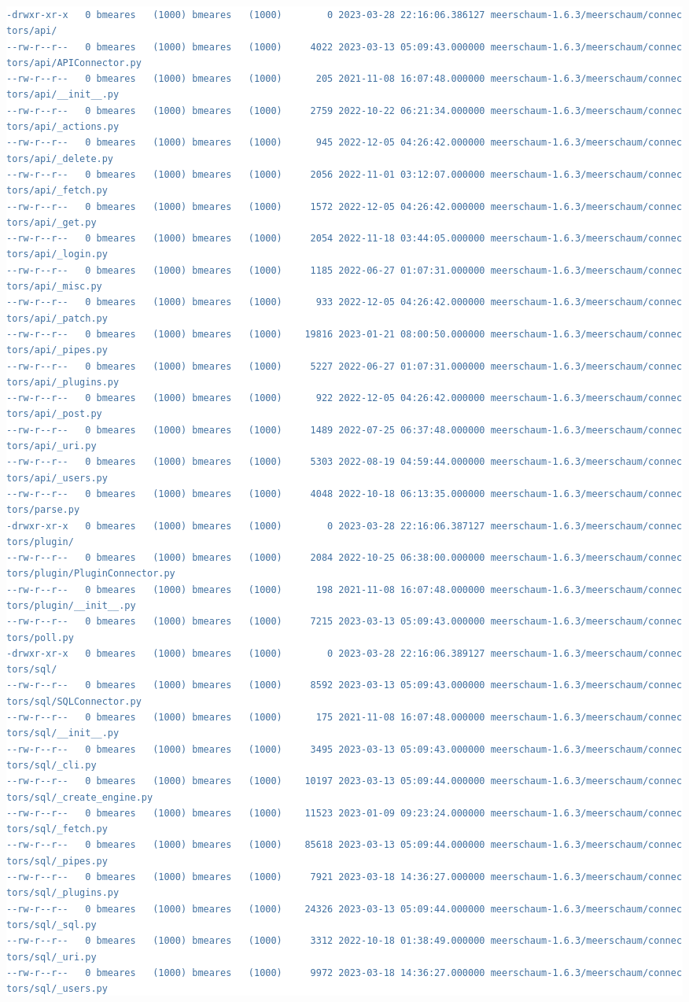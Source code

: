 ```diff
-drwxr-xr-x   0 bmeares   (1000) bmeares   (1000)        0 2023-03-28 22:16:06.386127 meerschaum-1.6.3/meerschaum/connectors/api/
--rw-r--r--   0 bmeares   (1000) bmeares   (1000)     4022 2023-03-13 05:09:43.000000 meerschaum-1.6.3/meerschaum/connectors/api/APIConnector.py
--rw-r--r--   0 bmeares   (1000) bmeares   (1000)      205 2021-11-08 16:07:48.000000 meerschaum-1.6.3/meerschaum/connectors/api/__init__.py
--rw-r--r--   0 bmeares   (1000) bmeares   (1000)     2759 2022-10-22 06:21:34.000000 meerschaum-1.6.3/meerschaum/connectors/api/_actions.py
--rw-r--r--   0 bmeares   (1000) bmeares   (1000)      945 2022-12-05 04:26:42.000000 meerschaum-1.6.3/meerschaum/connectors/api/_delete.py
--rw-r--r--   0 bmeares   (1000) bmeares   (1000)     2056 2022-11-01 03:12:07.000000 meerschaum-1.6.3/meerschaum/connectors/api/_fetch.py
--rw-r--r--   0 bmeares   (1000) bmeares   (1000)     1572 2022-12-05 04:26:42.000000 meerschaum-1.6.3/meerschaum/connectors/api/_get.py
--rw-r--r--   0 bmeares   (1000) bmeares   (1000)     2054 2022-11-18 03:44:05.000000 meerschaum-1.6.3/meerschaum/connectors/api/_login.py
--rw-r--r--   0 bmeares   (1000) bmeares   (1000)     1185 2022-06-27 01:07:31.000000 meerschaum-1.6.3/meerschaum/connectors/api/_misc.py
--rw-r--r--   0 bmeares   (1000) bmeares   (1000)      933 2022-12-05 04:26:42.000000 meerschaum-1.6.3/meerschaum/connectors/api/_patch.py
--rw-r--r--   0 bmeares   (1000) bmeares   (1000)    19816 2023-01-21 08:00:50.000000 meerschaum-1.6.3/meerschaum/connectors/api/_pipes.py
--rw-r--r--   0 bmeares   (1000) bmeares   (1000)     5227 2022-06-27 01:07:31.000000 meerschaum-1.6.3/meerschaum/connectors/api/_plugins.py
--rw-r--r--   0 bmeares   (1000) bmeares   (1000)      922 2022-12-05 04:26:42.000000 meerschaum-1.6.3/meerschaum/connectors/api/_post.py
--rw-r--r--   0 bmeares   (1000) bmeares   (1000)     1489 2022-07-25 06:37:48.000000 meerschaum-1.6.3/meerschaum/connectors/api/_uri.py
--rw-r--r--   0 bmeares   (1000) bmeares   (1000)     5303 2022-08-19 04:59:44.000000 meerschaum-1.6.3/meerschaum/connectors/api/_users.py
--rw-r--r--   0 bmeares   (1000) bmeares   (1000)     4048 2022-10-18 06:13:35.000000 meerschaum-1.6.3/meerschaum/connectors/parse.py
-drwxr-xr-x   0 bmeares   (1000) bmeares   (1000)        0 2023-03-28 22:16:06.387127 meerschaum-1.6.3/meerschaum/connectors/plugin/
--rw-r--r--   0 bmeares   (1000) bmeares   (1000)     2084 2022-10-25 06:38:00.000000 meerschaum-1.6.3/meerschaum/connectors/plugin/PluginConnector.py
--rw-r--r--   0 bmeares   (1000) bmeares   (1000)      198 2021-11-08 16:07:48.000000 meerschaum-1.6.3/meerschaum/connectors/plugin/__init__.py
--rw-r--r--   0 bmeares   (1000) bmeares   (1000)     7215 2023-03-13 05:09:43.000000 meerschaum-1.6.3/meerschaum/connectors/poll.py
-drwxr-xr-x   0 bmeares   (1000) bmeares   (1000)        0 2023-03-28 22:16:06.389127 meerschaum-1.6.3/meerschaum/connectors/sql/
--rw-r--r--   0 bmeares   (1000) bmeares   (1000)     8592 2023-03-13 05:09:43.000000 meerschaum-1.6.3/meerschaum/connectors/sql/SQLConnector.py
--rw-r--r--   0 bmeares   (1000) bmeares   (1000)      175 2021-11-08 16:07:48.000000 meerschaum-1.6.3/meerschaum/connectors/sql/__init__.py
--rw-r--r--   0 bmeares   (1000) bmeares   (1000)     3495 2023-03-13 05:09:43.000000 meerschaum-1.6.3/meerschaum/connectors/sql/_cli.py
--rw-r--r--   0 bmeares   (1000) bmeares   (1000)    10197 2023-03-13 05:09:44.000000 meerschaum-1.6.3/meerschaum/connectors/sql/_create_engine.py
--rw-r--r--   0 bmeares   (1000) bmeares   (1000)    11523 2023-01-09 09:23:24.000000 meerschaum-1.6.3/meerschaum/connectors/sql/_fetch.py
--rw-r--r--   0 bmeares   (1000) bmeares   (1000)    85618 2023-03-13 05:09:44.000000 meerschaum-1.6.3/meerschaum/connectors/sql/_pipes.py
--rw-r--r--   0 bmeares   (1000) bmeares   (1000)     7921 2023-03-18 14:36:27.000000 meerschaum-1.6.3/meerschaum/connectors/sql/_plugins.py
--rw-r--r--   0 bmeares   (1000) bmeares   (1000)    24326 2023-03-13 05:09:44.000000 meerschaum-1.6.3/meerschaum/connectors/sql/_sql.py
--rw-r--r--   0 bmeares   (1000) bmeares   (1000)     3312 2022-10-18 01:38:49.000000 meerschaum-1.6.3/meerschaum/connectors/sql/_uri.py
--rw-r--r--   0 bmeares   (1000) bmeares   (1000)     9972 2023-03-18 14:36:27.000000 meerschaum-1.6.3/meerschaum/connectors/sql/_users.py
```